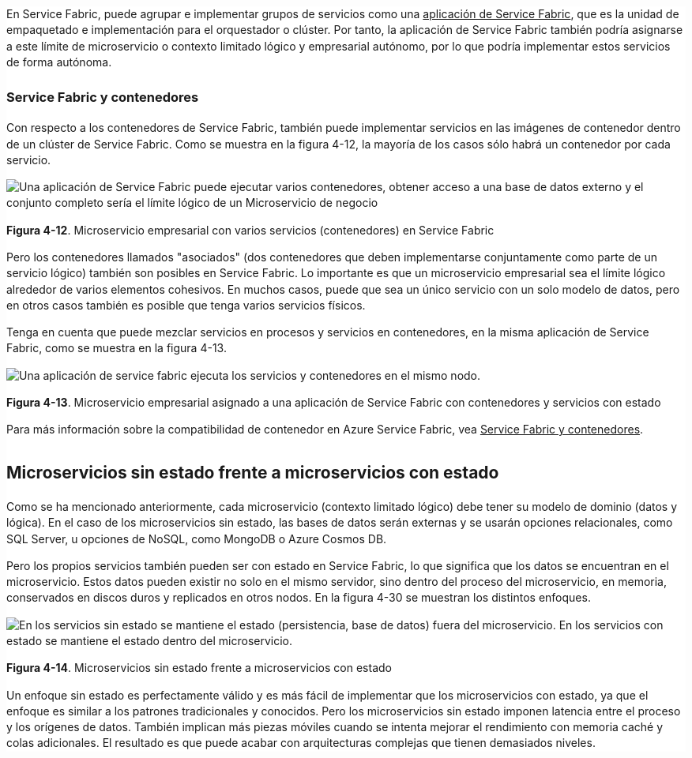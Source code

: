 En Service Fabric, puede agrupar e implementar grupos de servicios como una [aplicación de Service Fabric](https://docs.microsoft.com/azure/service-fabric/service-fabric-application-model), que es la unidad de empaquetado e implementación para el orquestador o clúster. Por tanto, la aplicación de Service Fabric también podría asignarse a este límite de microservicio o contexto limitado lógico y empresarial autónomo, por lo que podría implementar estos servicios de forma autónoma.

### <a name="service-fabric-and-containers"></a>Service Fabric y contenedores

Con respecto a los contenedores de Service Fabric, también puede implementar servicios en las imágenes de contenedor dentro de un clúster de Service Fabric. Como se muestra en la figura 4-12, la mayoría de los casos sólo habrá un contenedor por cada servicio.

![Una aplicación de Service Fabric puede ejecutar varios contenedores, obtener acceso a una base de datos externo y el conjunto completo sería el límite lógico de un Microservicio de negocio](./media/azure-service-fabric-business-microservice.png)

**Figura 4-12**. Microservicio empresarial con varios servicios (contenedores) en Service Fabric

Pero los contenedores llamados "asociados" (dos contenedores que deben implementarse conjuntamente como parte de un servicio lógico) también son posibles en Service Fabric. Lo importante es que un microservicio empresarial sea el límite lógico alrededor de varios elementos cohesivos. En muchos casos, puede que sea un único servicio con un solo modelo de datos, pero en otros casos también es posible que tenga varios servicios físicos.

Tenga en cuenta que puede mezclar servicios en procesos y servicios en contenedores, en la misma aplicación de Service Fabric, como se muestra en la figura 4-13.

![Una aplicación de service fabric ejecuta los servicios y contenedores en el mismo nodo.](./media/business-microservice-mapped-to-service-fabric-application.png)

**Figura 4-13**. Microservicio empresarial asignado a una aplicación de Service Fabric con contenedores y servicios con estado

Para más información sobre la compatibilidad de contenedor en Azure Service Fabric, vea [Service Fabric y contenedores](https://docs.microsoft.com/azure/service-fabric/service-fabric-containers-overview).

## <a name="stateless-versus-stateful-microservices"></a>Microservicios sin estado frente a microservicios con estado

Como se ha mencionado anteriormente, cada microservicio (contexto limitado lógico) debe tener su modelo de dominio (datos y lógica). En el caso de los microservicios sin estado, las bases de datos serán externas y se usarán opciones relacionales, como SQL Server, u opciones de NoSQL, como MongoDB o Azure Cosmos DB.

Pero los propios servicios también pueden ser con estado en Service Fabric, lo que significa que los datos se encuentran en el microservicio. Estos datos pueden existir no solo en el mismo servidor, sino dentro del proceso del microservicio, en memoria, conservados en discos duros y replicados en otros nodos. En la figura 4-30 se muestran los distintos enfoques.

![En los servicios sin estado se mantiene el estado (persistencia, base de datos) fuera del microservicio. En los servicios con estado se mantiene el estado dentro del microservicio.](./media/stateless-vs-stateful-microservices.png)

**Figura 4-14**. Microservicios sin estado frente a microservicios con estado

Un enfoque sin estado es perfectamente válido y es más fácil de implementar que los microservicios con estado, ya que el enfoque es similar a los patrones tradicionales y conocidos. Pero los microservicios sin estado imponen latencia entre el proceso y los orígenes de datos. También implican más piezas móviles cuando se intenta mejorar el rendimiento con memoria caché y colas adicionales. El resultado es que puede acabar con arquitecturas complejas que tienen demasiados niveles.
